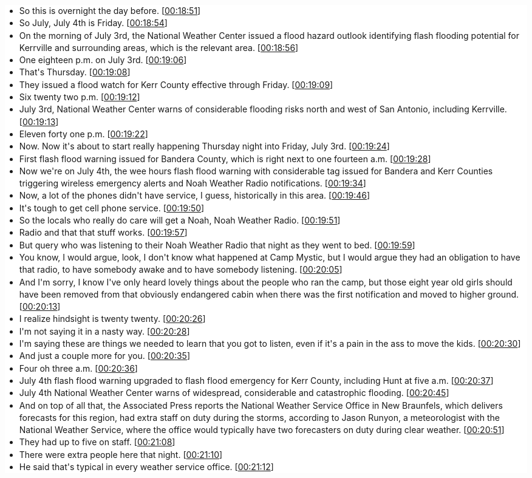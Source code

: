 *  So this is overnight the day before. [[00:18:51](https://www.youtube.com/watch?v=PvTJtyRsxjo&t=1131.0s)]
*  So July, July 4th is Friday. [[00:18:54](https://www.youtube.com/watch?v=PvTJtyRsxjo&t=1134.0s)]
*  On the morning of July 3rd, the National Weather Center issued a flood hazard outlook identifying flash flooding potential for Kerrville and surrounding areas, which is the relevant area. [[00:18:56](https://www.youtube.com/watch?v=PvTJtyRsxjo&t=1136.0s)]
*  One eighteen p.m. on July 3rd. [[00:19:06](https://www.youtube.com/watch?v=PvTJtyRsxjo&t=1146.0s)]
*  That's Thursday. [[00:19:08](https://www.youtube.com/watch?v=PvTJtyRsxjo&t=1148.0s)]
*  They issued a flood watch for Kerr County effective through Friday. [[00:19:09](https://www.youtube.com/watch?v=PvTJtyRsxjo&t=1149.0s)]
*  Six twenty two p.m. [[00:19:12](https://www.youtube.com/watch?v=PvTJtyRsxjo&t=1152.0s)]
*  July 3rd, National Weather Center warns of considerable flooding risks north and west of San Antonio, including Kerrville. [[00:19:13](https://www.youtube.com/watch?v=PvTJtyRsxjo&t=1153.0s)]
*  Eleven forty one p.m. [[00:19:22](https://www.youtube.com/watch?v=PvTJtyRsxjo&t=1162.0s)]
*  Now. Now it's about to start really happening Thursday night into Friday, July 3rd. [[00:19:24](https://www.youtube.com/watch?v=PvTJtyRsxjo&t=1164.0s)]
*  First flash flood warning issued for Bandera County, which is right next to one fourteen a.m. [[00:19:28](https://www.youtube.com/watch?v=PvTJtyRsxjo&t=1168.0s)]
*  Now we're on July 4th, the wee hours flash flood warning with considerable tag issued for Bandera and Kerr Counties triggering wireless emergency alerts and Noah Weather Radio notifications. [[00:19:34](https://www.youtube.com/watch?v=PvTJtyRsxjo&t=1174.0s)]
*  Now, a lot of the phones didn't have service, I guess, historically in this area. [[00:19:46](https://www.youtube.com/watch?v=PvTJtyRsxjo&t=1186.0s)]
*  It's tough to get cell phone service. [[00:19:50](https://www.youtube.com/watch?v=PvTJtyRsxjo&t=1190.0s)]
*  So the locals who really do care will get a Noah, Noah Weather Radio. [[00:19:51](https://www.youtube.com/watch?v=PvTJtyRsxjo&t=1191.0s)]
*  Radio and that that stuff works. [[00:19:57](https://www.youtube.com/watch?v=PvTJtyRsxjo&t=1197.0s)]
*  But query who was listening to their Noah Weather Radio that night as they went to bed. [[00:19:59](https://www.youtube.com/watch?v=PvTJtyRsxjo&t=1199.0s)]
*  You know, I would argue, look, I don't know what happened at Camp Mystic, but I would argue they had an obligation to have that radio, to have somebody awake and to have somebody listening. [[00:20:05](https://www.youtube.com/watch?v=PvTJtyRsxjo&t=1205.0s)]
*  And I'm sorry, I know I've only heard lovely things about the people who ran the camp, but those eight year old girls should have been removed from that obviously endangered cabin when there was the first notification and moved to higher ground. [[00:20:13](https://www.youtube.com/watch?v=PvTJtyRsxjo&t=1213.0s)]
*  I realize hindsight is twenty twenty. [[00:20:26](https://www.youtube.com/watch?v=PvTJtyRsxjo&t=1226.0s)]
*  I'm not saying it in a nasty way. [[00:20:28](https://www.youtube.com/watch?v=PvTJtyRsxjo&t=1228.0s)]
*  I'm saying these are things we needed to learn that you got to listen, even if it's a pain in the ass to move the kids. [[00:20:30](https://www.youtube.com/watch?v=PvTJtyRsxjo&t=1230.0s)]
*  And just a couple more for you. [[00:20:35](https://www.youtube.com/watch?v=PvTJtyRsxjo&t=1235.0s)]
*  Four oh three a.m. [[00:20:36](https://www.youtube.com/watch?v=PvTJtyRsxjo&t=1236.0s)]
*  July 4th flash flood warning upgraded to flash flood emergency for Kerr County, including Hunt at five a.m. [[00:20:37](https://www.youtube.com/watch?v=PvTJtyRsxjo&t=1237.0s)]
*  July 4th National Weather Center warns of widespread, considerable and catastrophic flooding. [[00:20:45](https://www.youtube.com/watch?v=PvTJtyRsxjo&t=1245.0s)]
*  And on top of all that, the Associated Press reports the National Weather Service Office in New Braunfels, which delivers forecasts for this region, had extra staff on duty during the storms, according to Jason Runyon, a meteorologist with the National Weather Service, where the office would typically have two forecasters on duty during clear weather. [[00:20:51](https://www.youtube.com/watch?v=PvTJtyRsxjo&t=1251.0s)]
*  They had up to five on staff. [[00:21:08](https://www.youtube.com/watch?v=PvTJtyRsxjo&t=1268.0s)]
*  There were extra people here that night. [[00:21:10](https://www.youtube.com/watch?v=PvTJtyRsxjo&t=1270.0s)]
*  He said that's typical in every weather service office. [[00:21:12](https://www.youtube.com/watch?v=PvTJtyRsxjo&t=1272.0s)]